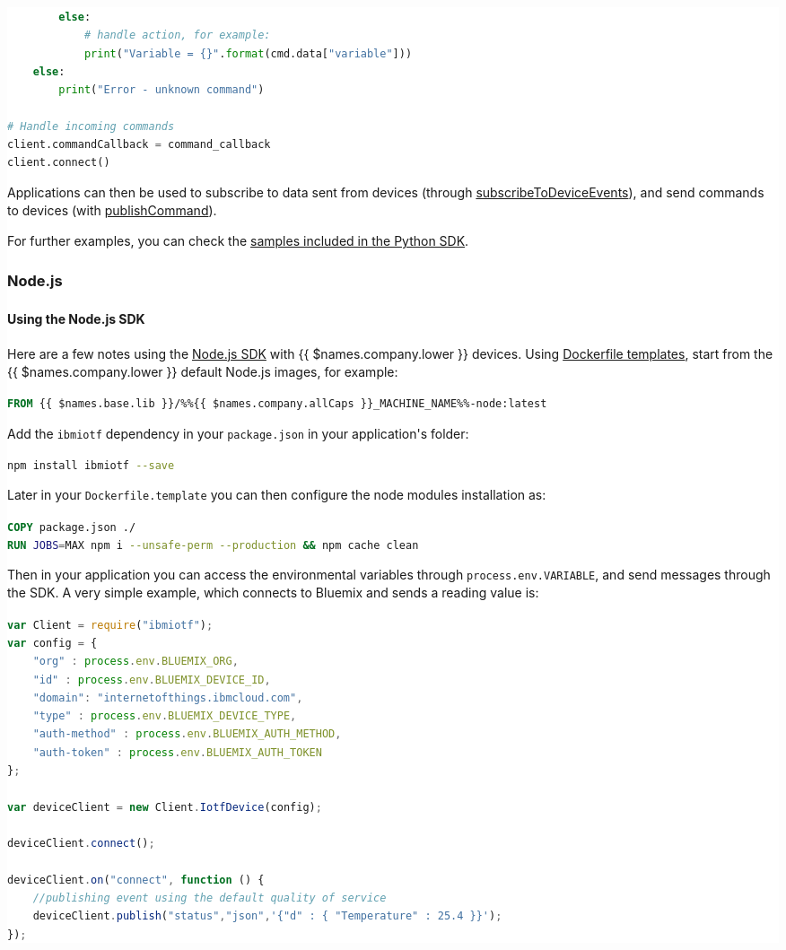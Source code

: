 ```python
        else:
            # handle action, for example:
            print("Variable = {}".format(cmd.data["variable"]))
    else:
        print("Error - unknown command")

# Handle incoming commands
client.commandCallback = command_callback
client.connect()
```

Applications can then be used to subscribe to data sent from devices (through [subscribeToDeviceEvents](https://docs.internetofthings.ibmcloud.com/applications/libraries/python.html#/subscribing-to-device-events#subscribing-to-device-events)), and send commands to devices (with [publishCommand](https://docs.internetofthings.ibmcloud.com/applications/libraries/python.html#/publishing-commands-to-devices#publishing-commands-to-devices)).

For further examples, you can check the [samples included in the Python SDK](https://github.com/ibm-watson-iot/iot-python/tree/master/samples).

### Node.js

#### Using the Node.js SDK

Here are a few notes using the [Node.js SDK](https://github.com/ibm-watson-iot/iot-nodejs) with {{ $names.company.lower }} devices. Using [Dockerfile templates](/deployment/docker-templates/), start from the {{ $names.company.lower }} default Node.js images, for example:

```Dockerfile
FROM {{ $names.base.lib }}/%%{{ $names.company.allCaps }}_MACHINE_NAME%%-node:latest
```

Add the `ibmiotf` dependency in your `package.json` in your application's folder:

```bash
npm install ibmiotf --save
```

Later in your `Dockerfile.template` you can then configure the node modules installation as:

```Dockerfile
COPY package.json ./
RUN JOBS=MAX npm i --unsafe-perm --production && npm cache clean
```

Then in your application you can access the environmental variables through `process.env.VARIABLE`, and send messages through the SDK. A very simple example, which connects to Bluemix and sends a reading value is:

```javascript
var Client = require("ibmiotf");
var config = {
    "org" : process.env.BLUEMIX_ORG,
    "id" : process.env.BLUEMIX_DEVICE_ID,
    "domain": "internetofthings.ibmcloud.com",
    "type" : process.env.BLUEMIX_DEVICE_TYPE,
    "auth-method" : process.env.BLUEMIX_AUTH_METHOD,
    "auth-token" : process.env.BLUEMIX_AUTH_TOKEN
};

var deviceClient = new Client.IotfDevice(config);

deviceClient.connect();

deviceClient.on("connect", function () {
    //publishing event using the default quality of service
    deviceClient.publish("status","json",'{"d" : { "Temperature" : 25.4 }}');
});
```